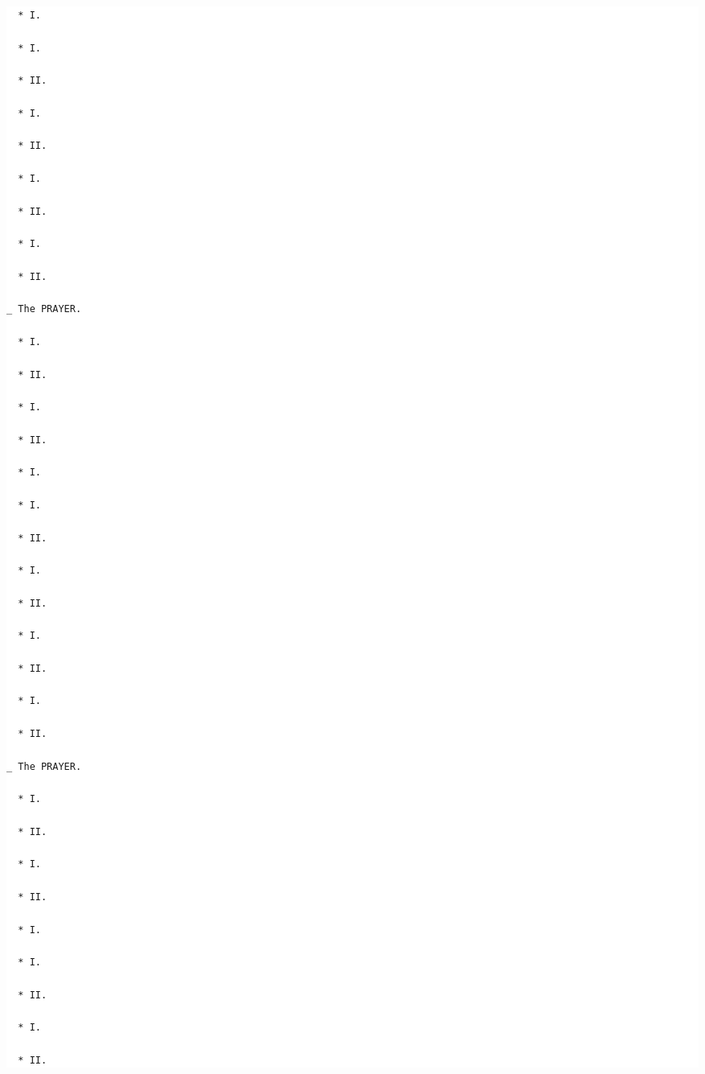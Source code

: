       * I.

      * I.

      * II.

      * I.

      * II.

      * I.

      * II.

      * I.

      * II.

    _ The PRAYER.

      * I.

      * II.

      * I.

      * II.

      * I.

      * I.

      * II.

      * I.

      * II.

      * I.

      * II.

      * I.

      * II.

    _ The PRAYER.

      * I.

      * II.

      * I.

      * II.

      * I.

      * I.

      * II.

      * I.

      * II.
